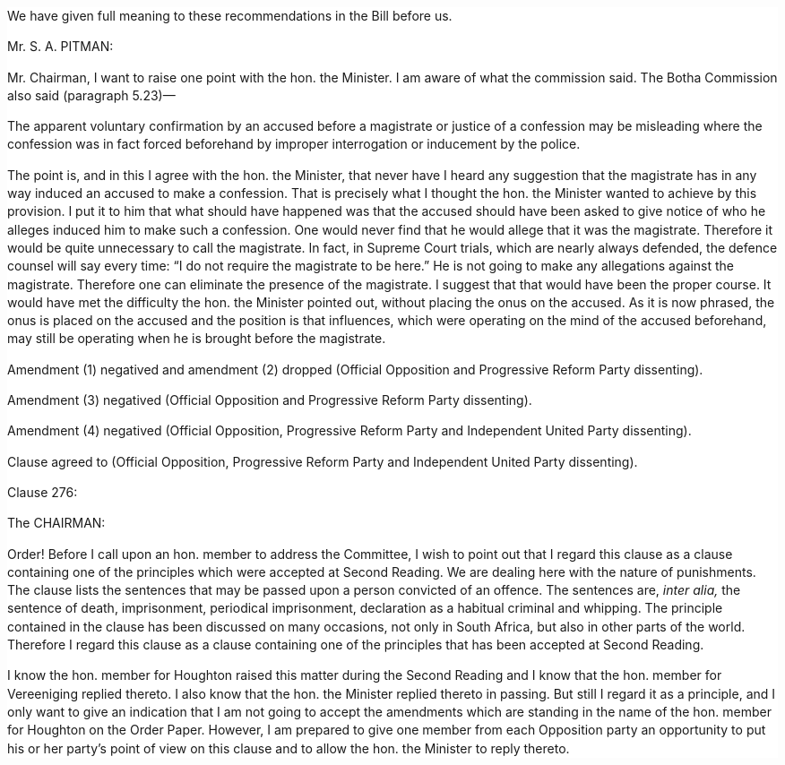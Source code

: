 <p>We have given full meaning to these recommendations in the Bill before us.</p>

</speech>

<speech by="#pitman">

<from>Mr. <person refersTo="hansard_za">S. A. PITMAN</person>:</from>

<p>Mr. Chairman, I want to raise one point with the hon. the Minister. I am aware of what the commission said. The Botha Commission also said (paragraph 5.23)&#x2014;</p>

<block name="quote">The apparent voluntary confirmation by an accused before a magistrate or justice of a confession may be misleading where the confession was in fact forced beforehand by improper interrogation or inducement by the police.</block>

<p>The point is, and in this I agree with the hon. the Minister, that never have I heard any suggestion that the magistrate has in any way induced an accused to make a confession. That is precisely what I thought the hon. the Minister wanted to achieve by this provision. I put it to him that what should have happened was that the accused should have been asked to give notice of who he alleges induced him to make such a confession. One would never find that he would allege that it was the magistrate. Therefore it would be quite unnecessary to call the magistrate. In fact, in Supreme Court trials, which are nearly always defended, the defence counsel will say every time: &#x201C;I do not require the magistrate to be here.&#x201D; He is not going to make any allegations against the magistrate. Therefore one can eliminate the presence of the magistrate. I suggest that that would have been the proper course. It would have met the difficulty the hon. the Minister pointed out, without placing the onus on the accused. As it is now phrased, the onus is placed on the accused and the position is that influences, which were operating on the mind of the accused beforehand, may still be operating when he is brought before the magistrate.</p>

<p>Amendment (1) negatived and amendment (2) dropped (Official Opposition and Progressive Reform Party dissenting).</p>

<p>Amendment (3) negatived (Official Opposition and Progressive Reform Party dissenting).</p>

<p><span class="col_4383-4384" refersTo="page_0785"/>Amendment (4) negatived (Official Opposition, Progressive Reform Party and Independent United Party dissenting).</p>

<p>Clause agreed to (Official Opposition, Progressive Reform Party and Independent United Party dissenting).</p>

<p>Clause 276:</p>

</speech>

<speech by="#chairman">

<from>The <person refersTo="hansard_za">CHAIRMAN</person>:</from>

<p>Order! Before I call upon an hon. member to address the Committee, I wish to point out that I regard this clause as a clause containing one of the principles which were accepted at Second Reading. We are dealing here with the nature of punishments. The clause lists the sentences that may be passed upon a person convicted of an offence. The sentences are, <i>inter alia,</i> the sentence of death, imprisonment, periodical imprisonment, declaration as a habitual criminal and whipping. The principle contained in the clause has been discussed on many occasions, not only in South Africa, but also in other parts of the world. Therefore I regard this clause as a clause containing one of the principles that has been accepted at Second Reading.</p>

<p>I know the hon. member for Houghton raised this matter during the Second Reading and I know that the hon. member for Vereeniging replied thereto. I also know that the hon. the Minister replied thereto in passing. But still I regard it as a principle, and I only want to give an indication that I am not going to accept the amendments which are standing in the name of the hon. member for Houghton on the Order Paper. However, I am prepared to give one member from each Opposition party an opportunity to put his or her party&#x2019;s point of view on this clause and to allow the hon. the Minister to reply thereto.</p>
